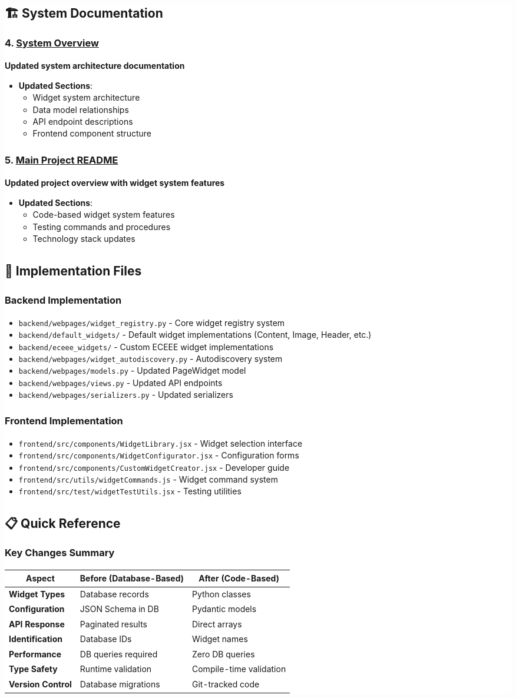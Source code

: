 ## 🏗️ System Documentation

### 4. [System Overview](docs/SYSTEM_OVERVIEW.md)
**Updated system architecture documentation**

- **Updated Sections**:
  - Widget system architecture
  - Data model relationships
  - API endpoint descriptions
  - Frontend component structure

### 5. [Main Project README](README.md)
**Updated project overview with widget system features**

- **Updated Sections**:
  - Code-based widget system features
  - Testing commands and procedures
  - Technology stack updates

## 🔧 Implementation Files

### Backend Implementation
- `backend/webpages/widget_registry.py` - Core widget registry system
- `backend/default_widgets/` - Default widget implementations (Content, Image, Header, etc.)
- `backend/eceee_widgets/` - Custom ECEEE widget implementations
- `backend/webpages/widget_autodiscovery.py` - Autodiscovery system
- `backend/webpages/models.py` - Updated PageWidget model
- `backend/webpages/views.py` - Updated API endpoints
- `backend/webpages/serializers.py` - Updated serializers

### Frontend Implementation
- `frontend/src/components/WidgetLibrary.jsx` - Widget selection interface
- `frontend/src/components/WidgetConfigurator.jsx` - Configuration forms
- `frontend/src/components/CustomWidgetCreator.jsx` - Developer guide
- `frontend/src/utils/widgetCommands.js` - Widget command system
- `frontend/src/test/widgetTestUtils.jsx` - Testing utilities

## 📋 Quick Reference

### Key Changes Summary

| Aspect | Before (Database-Based) | After (Code-Based) |
|--------|------------------------|-------------------|
| **Widget Types** | Database records | Python classes |
| **Configuration** | JSON Schema in DB | Pydantic models |
| **API Response** | Paginated results | Direct arrays |
| **Identification** | Database IDs | Widget names |
| **Performance** | DB queries required | Zero DB queries |
| **Type Safety** | Runtime validation | Compile-time validation |
| **Version Control** | Database migrations | Git-tracked code |
